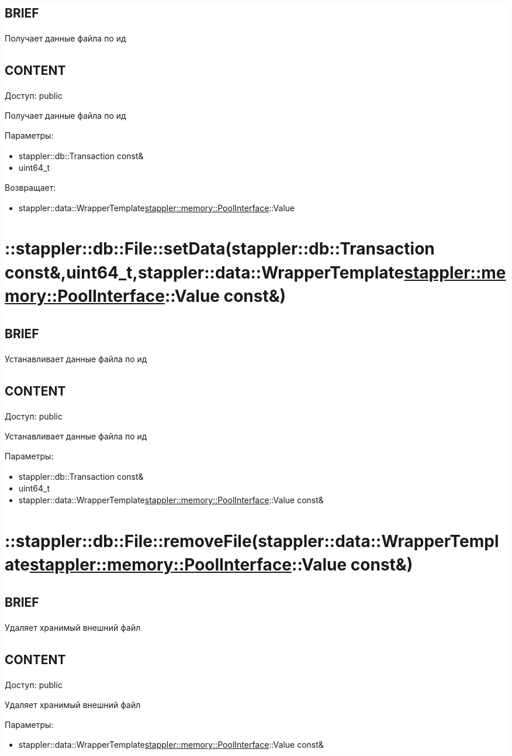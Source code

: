 ## BRIEF

Получает данные файла по ид

## CONTENT

Доступ: public

Получает данные файла по ид

Параметры:
* stappler::db::Transaction const&
* uint64_t

Возвращает:
* stappler::data::WrapperTemplate<stappler::memory::PoolInterface>::Value

# ::stappler::db::File::setData(stappler::db::Transaction const&,uint64_t,stappler::data::WrapperTemplate<stappler::memory::PoolInterface>::Value const&)

## BRIEF

Устанавливает данные файла по ид

## CONTENT

Доступ: public

Устанавливает данные файла по ид

Параметры:
* stappler::db::Transaction const&
* uint64_t
* stappler::data::WrapperTemplate<stappler::memory::PoolInterface>::Value const&


# ::stappler::db::File::removeFile(stappler::data::WrapperTemplate<stappler::memory::PoolInterface>::Value const&)

## BRIEF

Удаляет хранимый внешний файл

## CONTENT

Доступ: public

Удаляет хранимый внешний файл

Параметры:
* stappler::data::WrapperTemplate<stappler::memory::PoolInterface>::Value const&
